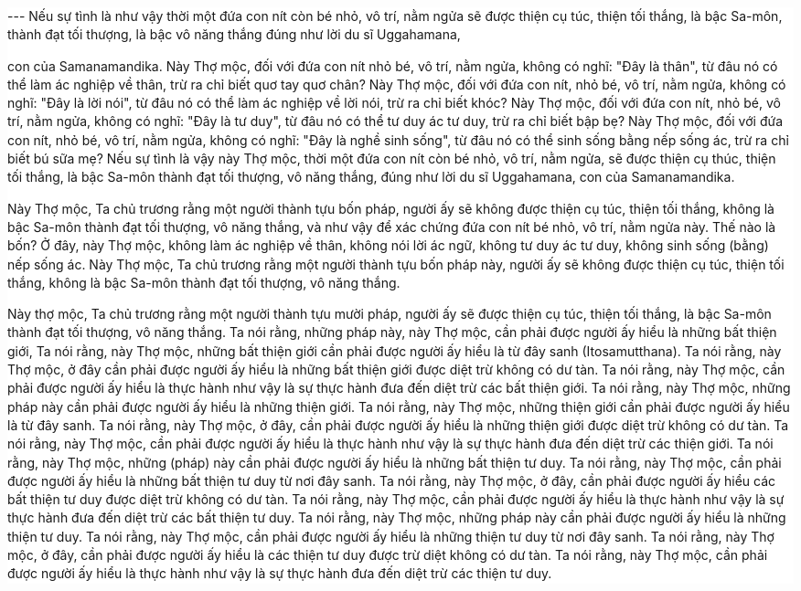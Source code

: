 --- Nếu sự tình là như vậy thời một đứa con nít còn bé nhỏ, vô trí, nằm ngửa sẽ được thiện cụ túc, thiện
tối thắng, là bậc Sa-môn, thành đạt tối thượng, là bậc vô năng thắng đúng như lời du sĩ Uggahamana,

con của Samanamandika. Này Thợ mộc, đối với đứa con nít nhỏ bé, vô trí, nằm ngửa, không có nghĩ:
"Ðây là thân", từ đâu nó có thể làm ác nghiệp về thân, trừ ra chỉ biết quơ tay quơ chân? Này Thợ mộc,
đối với đứa con nít, nhỏ bé, vô trí, nằm ngửa, không có nghĩ: "Ðây là lời nói", từ đâu nó có thể làm ác
nghiệp về lời nói, trừ ra chỉ biết khóc? Này Thợ mộc, đối với đứa con nít, nhỏ bé, vô trí, nằm ngửa,
không có nghĩ: "Ðây là tư duy", từ đâu nó có thể tư duy ác tư duy, trừ ra chỉ biết bập bẹ? Này Thợ mộc,
đối với đứa con nít, nhỏ bé, vô trí, nằm ngửa, không có nghĩ: "Ðây là nghề sinh sống", từ đâu nó có thể
sinh sống bằng nếp sống ác, trừ ra chỉ biết bú sữa mẹ? Nếu sự tình là vậy này Thợ mộc, thời một đứa
con nít còn bé nhỏ, vô trí, nằm ngửa, sẽ được thiện cụ thúc, thiện tối thắng, là bậc Sa-môn thành đạt tối
thượng, vô năng thắng, đúng như lời du sĩ Uggahamana, con của Samanamandika.

Này Thợ mộc, Ta chủ trương rằng một người thành tựu bốn pháp, người ấy sẽ không được thiện cụ túc,
thiện tối thắng, không là bậc Sa-môn thành đạt tối thượng, vô năng thắng, và như vậy để xác chứng đứa
con nít bé nhỏ, vô trí, nằm ngửa này. Thế nào là bốn? Ở đây, này Thợ mộc, không làm ác nghiệp về
thân, không nói lời ác ngữ, không tư duy ác tư duy, không sinh sống (bằng) nếp sống ác. Này Thợ mộc,
Ta chủ trương rằng một người thành tựu bốn pháp này, người ấy sẽ không được thiện cụ túc, thiện tối
thắng, không là bậc Sa-môn thành đạt tối thượng, vô năng thắng.

Này thợ mộc, Ta chủ trương rằng một người thành tựu mười pháp, người ấy sẽ được thiện cụ túc, thiện
tối thắng, là bậc Sa-môn thành đạt tối thượng, vô năng thắng. Ta nói rằng, những pháp này, này Thợ
mộc, cần phải được người ấy hiểu là những bất thiện giới, Ta nói rằng, này Thợ mộc, những bất thiện
giới cần phải được người ấy hiểu là từ đây sanh (Itosamutthana). Ta nói rằng, này Thợ mộc, ở đây cần
phải được người ấy hiểu là những bất thiện giới được diệt trừ không có dư tàn. Ta nói rằng, này Thợ
mộc, cần phải được người ấy hiểu là thực hành như vậy là sự thực hành đưa đến diệt trừ các bất thiện
giới. Ta nói rằng, này Thợ mộc, những pháp này cần phải được người ấy hiểu là những thiện giới. Ta
nói rằng, này Thợ mộc, những thiện giới cần phải được người ấy hiểu là từ đây sanh. Ta nói rằng, này
Thợ mộc, ở đây, cần phải được người ấy hiểu là những thiện giới được diệt trừ không có dư tàn. Ta nói
rằng, này Thợ mộc, cần phải được người ấy hiểu là thực hành như vậy là sự thực hành đưa đến diệt trừ
các thiện giới. Ta nói rằng, này Thợ mộc, những (pháp) này cần phải được người ấy hiểu là những bất
thiện tư duy. Ta nói rằng, này Thợ mộc, cần phải được người ấy hiểu là những bất thiện tư duy từ nơi
đây sanh. Ta nói rằng, này Thợ mộc, ở đây, cần phải được người ấy hiểu các bất thiện tư duy được diệt
trừ không có dư tàn. Ta nói rằng, này Thợ mộc, cần phải được người ấy hiểu là thực hành như vậy là sự
thực hành đưa đến diệt trừ các bất thiện tư duy. Ta nói rằng, này Thợ mộc, những pháp này cần phải
được người ấy hiểu là những thiện tư duy. Ta nói rằng, này Thợ mộc, cần phải được người ấy hiểu là
những thiện tư duy từ nơi đây sanh. Ta nói rằng, này Thợ mộc, ở đây, cần phải được người ấy hiểu là
các thiện tư duy được trừ diệt không có dư tàn. Ta nói rằng, này Thợ mộc, cần phải được người ấy hiểu
là thực hành như vậy là sự thực hành đưa đến diệt trừ các thiện tư duy.
